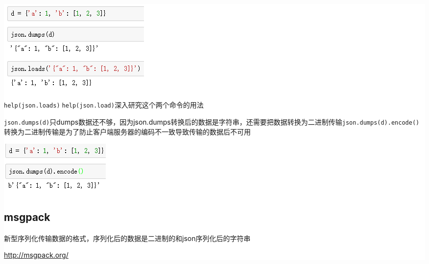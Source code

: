 ![](images/json1.png)

`help(json.loads)` `help(json.load)`深入研究这个两个命令的用法

`json.dumps(d)`只dumps数据还不够，因为json.dumps转换后的数据是字符串，还需要把数据转换为二进制传输`json.dumps(d).encode()`转换为二进制传输是为了防止客户端服务器的编码不一致导致传输的数据后不可用  

![](images/json3.png)

## msgpack

新型序列化传输数据的格式，序列化后的数据是二进制的和json序列化后的字符串

http://msgpack.org/
